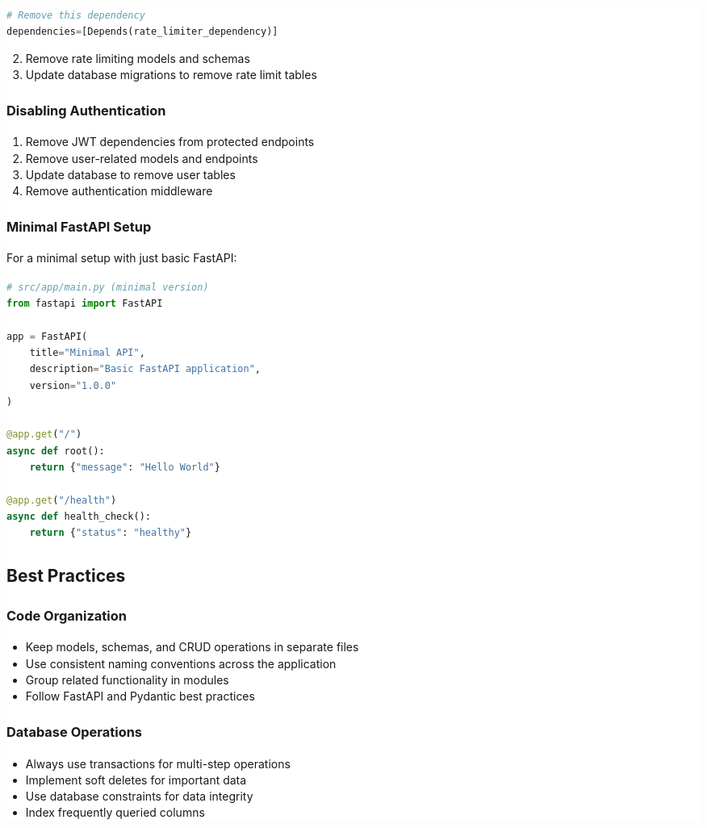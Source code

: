 ```python
# Remove this dependency
dependencies=[Depends(rate_limiter_dependency)]
```

2. Remove rate limiting models and schemas
3. Update database migrations to remove rate limit tables

### Disabling Authentication

1. Remove JWT dependencies from protected endpoints
2. Remove user-related models and endpoints
3. Update database to remove user tables
4. Remove authentication middleware

### Minimal FastAPI Setup

For a minimal setup with just basic FastAPI:

```python
# src/app/main.py (minimal version)
from fastapi import FastAPI

app = FastAPI(
    title="Minimal API",
    description="Basic FastAPI application",
    version="1.0.0"
)

@app.get("/")
async def root():
    return {"message": "Hello World"}

@app.get("/health")
async def health_check():
    return {"status": "healthy"}
```

## Best Practices

### Code Organization

- Keep models, schemas, and CRUD operations in separate files
- Use consistent naming conventions across the application
- Group related functionality in modules
- Follow FastAPI and Pydantic best practices

### Database Operations

- Always use transactions for multi-step operations
- Implement soft deletes for important data
- Use database constraints for data integrity
- Index frequently queried columns
